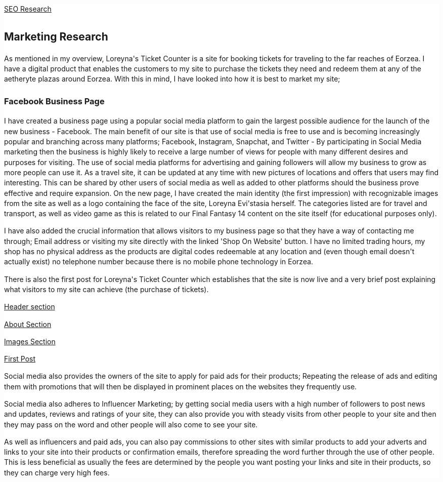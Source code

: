 [SEO Research](media/readme-images/seo-research.png)

## Marketing Research

As mentioned in my overview, Loreyna's Ticket Counter is a site for booking tickets for traveling to the far reaches of Eorzea. I have a digital product that enables the customers to my site to purchase the tickets they need and redeem them at any of the aetheryte plazas around Eorzea. With this in mind, I have looked into how it is best to market my site;

### Facebook Business Page

I have created a business page using a popular social media platform to gain the largest possible audience for the launch of the new business - Facebook. 
The main benefit of our site is that use of social media is free to use and is becoming increasingly popular and branching across many platforms; Facebook, Instagram, Snapchat, and Twitter - By participating in Social Media marketing then the business is highly likely to receive a large number of views for people with many different desires and purposes for visiting.
The use of social media platforms for advertising and gaining followers will allow my business to grow as more people can use it. As a travel site, it can be updated at any time with new pictures of locations and offers that users may find interesting. This can be shared by other users of social media as well as added to other platforms should the business prove effective and require expansion.
On the new page, I have created the main identity (the first impression) with recognizable images from the site as well as a logo containing the face of the site, Loreyna Evi'stasia herself. The categories listed are for travel and transport, as well as video game as this is related to our Final Fantasy 14 content on the site itself (for educational purposes only).

I have also added the crucial information that allows visitors to my business page so that they have a way of contacting me through; Email address or visiting my site directly with the linked 'Shop On Website' button. I have no limited trading hours, my shop has no physical address as the products are digital codes redeemable at any location and (even though email doesn't actually exist) no telephone number because there is no mobile phone technology in Eorzea.

There is also the first post for Loreyna's Ticket Counter which establishes that the site is now live and a very brief post explaining what visitors to my site can achieve (the purchase of tickets).

[Header section](media/readme-images/fb-header.png)

[About Section](media/readme-images/fb-about.png)

[Images Section](media/readme-images/fb-images.png)

[First Post](media/readme-images/fb-first-post.png)

Social media also provides the owners of the site to apply for paid ads for their products; Repeating the release of ads and editing them with promotions that will then be displayed in prominent places on the websites they frequently use.

Social media also adheres to Influencer Marketing; by getting social media users with a high number of followers to post news and updates, reviews and ratings of your site, they can also provide you with steady visits from other people to your site and then they may pass on the word and other people will also come to see your site.

As well as influencers and paid ads, you can also pay commissions to other sites with similar products to add your adverts and links to your site into their products or confirmation emails, therefore spreading the word further through the use of other people. This is less beneficial as usually the fees are determined by the people you want posting your links and site in their products, so they can charge very high fees.
